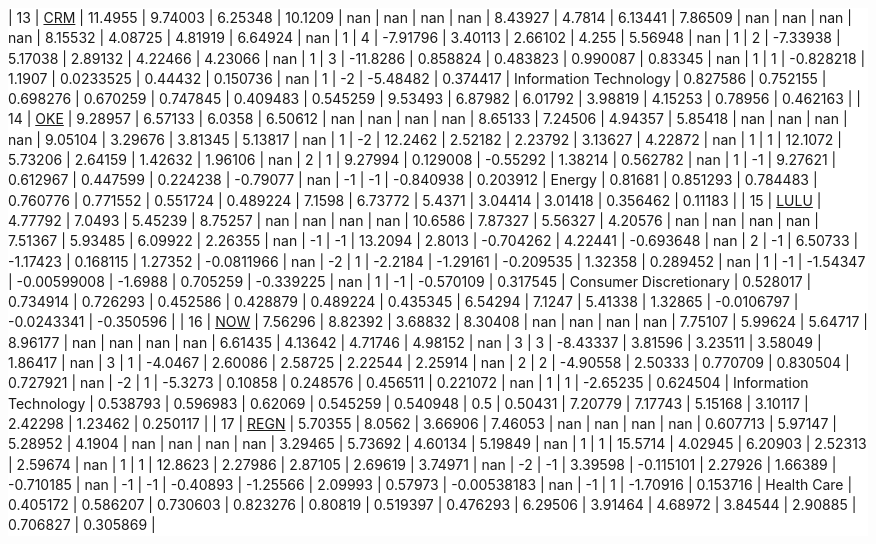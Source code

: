 |  13 | [CRM](https://finance.yahoo.com/quote/CRM/financials)     |  11.4955    |   9.74003   |  6.25348   |  10.1209    |          nan |         nan |         nan |         nan |   8.43927   |   4.7814     |  6.13441   |   7.86509   |          nan |         nan |         nan |         nan |   8.15532    |   4.08725   |  4.81919     |   6.64924   |          nan |           1 |           4 |  -7.91796   |  3.40113    |  2.66102    |  4.255      |  5.56948    |          nan |           1 |           2 |  -7.33938     |  5.17038    |  2.89132    |  4.22466     |  4.23066    |          nan |           1 |           3 | -11.8286     |  0.858824   |  0.483823  |  0.990087   |  0.83345    |         nan |          1 |          1 |  -0.828218  |  1.1907     |  0.0233525  |  0.44432    |  0.150736    |         nan |          1 |         -2 |  -5.48482    | 0.374417  | Information Technology | 0.827586  | 0.752155  | 0.698276  | 0.670259  | 0.747845  | 0.409483  | 0.545259 |  9.53493   |  6.87982    |  6.01792   |  3.98819   |  4.15253   |  0.78956    |  0.462163   |
|  14 | [OKE](https://finance.yahoo.com/quote/OKE/financials)     |   9.28957   |   6.57133   |  6.0358    |   6.50612   |          nan |         nan |         nan |         nan |   8.65133   |   7.24506    |  4.94357   |   5.85418   |          nan |         nan |         nan |         nan |   9.05104    |   3.29676   |  3.81345     |   5.13817   |          nan |           1 |          -2 |  12.2462    |  2.52182    |  2.23792    |  3.13627    |  4.22872    |          nan |           1 |           1 |  12.1072      |  5.73206    |  2.64159    |  1.42632     |  1.96106    |          nan |           2 |           1 |   9.27994    |  0.129008   | -0.55292   |  1.38214    |  0.562782   |         nan |          1 |         -1 |   9.27621   |  0.612967   |  0.447599   |  0.224238   | -0.79077     |         nan |         -1 |         -1 |  -0.840938   | 0.203912  | Energy                 | 0.81681   | 0.851293  | 0.784483  | 0.760776  | 0.771552  | 0.551724  | 0.489224 |  7.1598    |  6.73772    |  5.4371    |  3.04414   |  3.01418   |  0.356462   |  0.11183    |
|  15 | [LULU](https://finance.yahoo.com/quote/LULU/financials)   |   4.77792   |   7.0493    |  5.45239   |   8.75257   |          nan |         nan |         nan |         nan |  10.6586    |   7.87327    |  5.56327   |   4.20576   |          nan |         nan |         nan |         nan |   7.51367    |   5.93485   |  6.09922     |   2.26355   |          nan |          -1 |          -1 |  13.2094    |  2.8013     | -0.704262   |  4.22441    | -0.693648   |          nan |           2 |          -1 |   6.50733     | -1.17423    |  0.168115   |  1.27352     | -0.0811966  |          nan |          -2 |           1 |  -2.2184     | -1.29161    | -0.209535  |  1.32358    |  0.289452   |         nan |          1 |         -1 |  -1.54347   | -0.00599008 | -1.6988     |  0.705259   | -0.339225    |         nan |          1 |         -1 |  -0.570109   | 0.317545  | Consumer Discretionary | 0.528017  | 0.734914  | 0.726293  | 0.452586  | 0.428879  | 0.489224  | 0.435345 |  6.54294   |  7.1247     |  5.41338   |  1.32865   | -0.0106797 | -0.0243341  | -0.350596   |
|  16 | [NOW](https://finance.yahoo.com/quote/NOW/financials)     |   7.56296   |   8.82392   |  3.68832   |   8.30408   |          nan |         nan |         nan |         nan |   7.75107   |   5.99624    |  5.64717   |   8.96177   |          nan |         nan |         nan |         nan |   6.61435    |   4.13642   |  4.71746     |   4.98152   |          nan |           3 |           3 |  -8.43337   |  3.81596    |  3.23511    |  3.58049    |  1.86417    |          nan |           3 |           1 |  -4.0467      |  2.60086    |  2.58725    |  2.22544     |  2.25914    |          nan |           2 |           2 |  -4.90558    |  2.50333    |  0.770709  |  0.830504   |  0.727921   |         nan |         -2 |          1 |  -5.3273    |  0.10858    |  0.248576   |  0.456511   |  0.221072    |         nan |          1 |          1 |  -2.65235    | 0.624504  | Information Technology | 0.538793  | 0.596983  | 0.62069   | 0.545259  | 0.540948  | 0.5       | 0.50431  |  7.20779   |  7.17743    |  5.15168   |  3.10117   |  2.42298   |  1.23462    |  0.250117   |
|  17 | [REGN](https://finance.yahoo.com/quote/REGN/financials)   |   5.70355   |   8.0562    |  3.66906   |   7.46053   |          nan |         nan |         nan |         nan |   0.607713  |   5.97147    |  5.28952   |   4.1904    |          nan |         nan |         nan |         nan |   3.29465    |   5.73692   |  4.60134     |   5.19849   |          nan |           1 |           1 |  15.5714    |  4.02945    |  6.20903    |  2.52313    |  2.59674    |          nan |           1 |           1 |  12.8623      |  2.27986    |  2.87105    |  2.69619     |  3.74971    |          nan |          -2 |          -1 |   3.39598    | -0.115101   |  2.27926   |  1.66389    | -0.710185   |         nan |         -1 |         -1 |  -0.40893   | -1.25566    |  2.09993    |  0.57973    | -0.00538183  |         nan |         -1 |          1 |  -1.70916    | 0.153716  | Health Care            | 0.405172  | 0.586207  | 0.730603  | 0.823276  | 0.80819   | 0.519397  | 0.476293 |  6.29506   |  3.91464    |  4.68972   |  3.84544   |  2.90885   |  0.706827   |  0.305869   |
